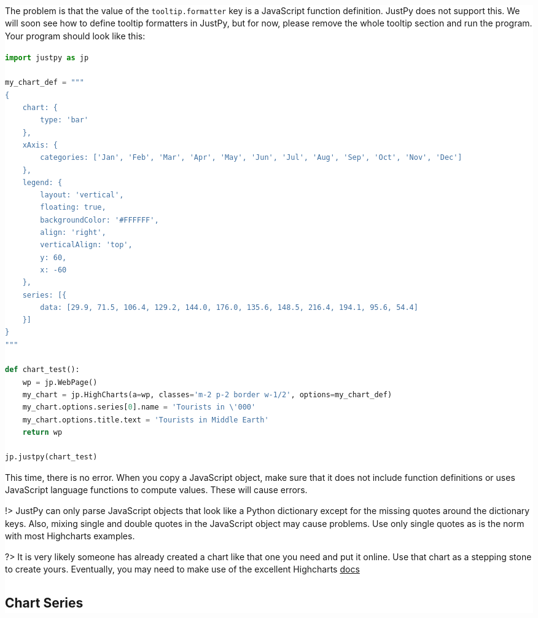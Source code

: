 The problem is that the value of the `tooltip.formatter` key is a JavaScript function definition. JustPy does not support this. We will soon see how to define tooltip formatters in JustPy, but for now, please remove the whole tooltip section and run the program. Your program should look like this:

```python
import justpy as jp

my_chart_def = """
{
    chart: {
        type: 'bar'
    },
    xAxis: {
        categories: ['Jan', 'Feb', 'Mar', 'Apr', 'May', 'Jun', 'Jul', 'Aug', 'Sep', 'Oct', 'Nov', 'Dec']
    },
    legend: {
        layout: 'vertical',
        floating: true,
        backgroundColor: '#FFFFFF',
        align: 'right',
        verticalAlign: 'top',
        y: 60,
        x: -60
    },
    series: [{
        data: [29.9, 71.5, 106.4, 129.2, 144.0, 176.0, 135.6, 148.5, 216.4, 194.1, 95.6, 54.4]
    }]
}
"""

def chart_test():
    wp = jp.WebPage()
    my_chart = jp.HighCharts(a=wp, classes='m-2 p-2 border w-1/2', options=my_chart_def)
    my_chart.options.series[0].name = 'Tourists in \'000'
    my_chart.options.title.text = 'Tourists in Middle Earth'
    return wp

jp.justpy(chart_test)
```

This time, there is no error. When you copy a JavaScript object, make sure that it does not include function definitions or uses JavaScript language functions to compute values. These will cause errors. 

!> JustPy can only parse JavaScript objects that look like a Python dictionary except for the missing quotes around the dictionary keys. Also, mixing single and double quotes in the JavaScript object may cause problems. Use only single quotes as is the norm with most Highcharts examples.

?> It is very likely someone has already created a chart like that one you need and put it online. Use that chart as a stepping stone to create yours. Eventually, you may need to make use of the excellent Highcharts [docs](https://www.highcharts.com/docs/index)

## Chart Series
